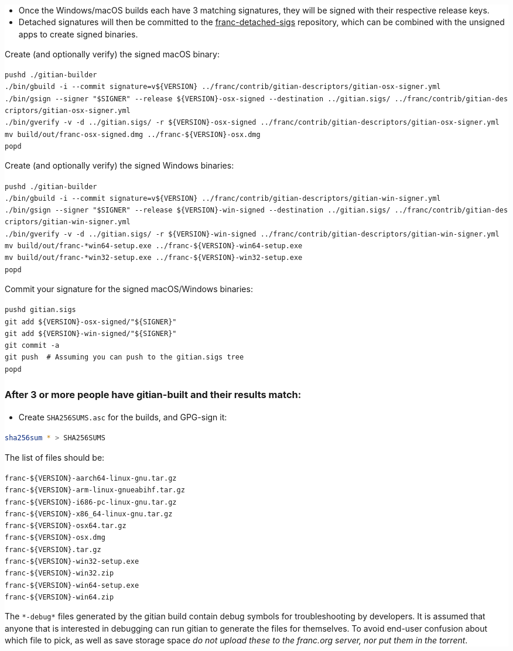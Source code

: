 - Once the Windows/macOS builds each have 3 matching signatures, they will be signed with their respective release keys.
- Detached signatures will then be committed to the [franc-detached-sigs](https://github.com/franc-core/franc-detached-sigs) repository, which can be combined with the unsigned apps to create signed binaries.

Create (and optionally verify) the signed macOS binary:

    pushd ./gitian-builder
    ./bin/gbuild -i --commit signature=v${VERSION} ../franc/contrib/gitian-descriptors/gitian-osx-signer.yml
    ./bin/gsign --signer "$SIGNER" --release ${VERSION}-osx-signed --destination ../gitian.sigs/ ../franc/contrib/gitian-descriptors/gitian-osx-signer.yml
    ./bin/gverify -v -d ../gitian.sigs/ -r ${VERSION}-osx-signed ../franc/contrib/gitian-descriptors/gitian-osx-signer.yml
    mv build/out/franc-osx-signed.dmg ../franc-${VERSION}-osx.dmg
    popd

Create (and optionally verify) the signed Windows binaries:

    pushd ./gitian-builder
    ./bin/gbuild -i --commit signature=v${VERSION} ../franc/contrib/gitian-descriptors/gitian-win-signer.yml
    ./bin/gsign --signer "$SIGNER" --release ${VERSION}-win-signed --destination ../gitian.sigs/ ../franc/contrib/gitian-descriptors/gitian-win-signer.yml
    ./bin/gverify -v -d ../gitian.sigs/ -r ${VERSION}-win-signed ../franc/contrib/gitian-descriptors/gitian-win-signer.yml
    mv build/out/franc-*win64-setup.exe ../franc-${VERSION}-win64-setup.exe
    mv build/out/franc-*win32-setup.exe ../franc-${VERSION}-win32-setup.exe
    popd

Commit your signature for the signed macOS/Windows binaries:

    pushd gitian.sigs
    git add ${VERSION}-osx-signed/"${SIGNER}"
    git add ${VERSION}-win-signed/"${SIGNER}"
    git commit -a
    git push  # Assuming you can push to the gitian.sigs tree
    popd

### After 3 or more people have gitian-built and their results match:

- Create `SHA256SUMS.asc` for the builds, and GPG-sign it:

```bash
sha256sum * > SHA256SUMS
```

The list of files should be:
```
franc-${VERSION}-aarch64-linux-gnu.tar.gz
franc-${VERSION}-arm-linux-gnueabihf.tar.gz
franc-${VERSION}-i686-pc-linux-gnu.tar.gz
franc-${VERSION}-x86_64-linux-gnu.tar.gz
franc-${VERSION}-osx64.tar.gz
franc-${VERSION}-osx.dmg
franc-${VERSION}.tar.gz
franc-${VERSION}-win32-setup.exe
franc-${VERSION}-win32.zip
franc-${VERSION}-win64-setup.exe
franc-${VERSION}-win64.zip
```
The `*-debug*` files generated by the gitian build contain debug symbols
for troubleshooting by developers. It is assumed that anyone that is interested
in debugging can run gitian to generate the files for themselves. To avoid
end-user confusion about which file to pick, as well as save storage
space *do not upload these to the franc.org server, nor put them in the torrent*.

